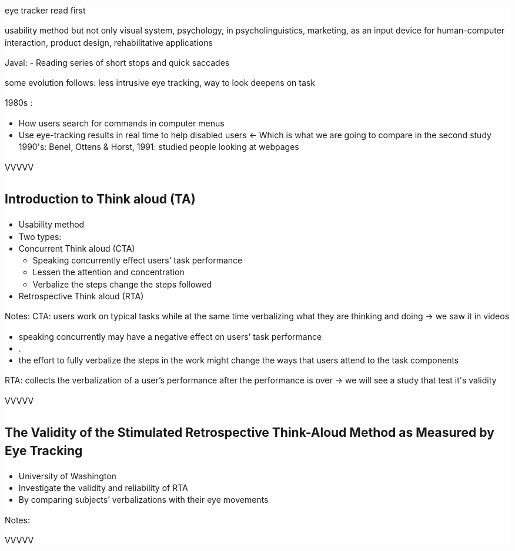 eye tracker
read first

usability method but not only 
visual system, psychology, in psycholinguistics, marketing, as an input device for human-computer interaction, product design, rehabilitative applications

Javal: - Reading series of short stops and quick saccades

some evolution follows: less intrusive eye tracking, way to look deepens on task

1980s : 
 - How users search for commands in computer menus
 - Use eye-tracking results in real time to help disabled users <- Which is what we are going to compare in the second study
1990's: Benel, Ottens & Horst, 1991: studied people looking at webpages


VVVVV


## Introduction to Think aloud (TA) 

- Usability method 
- Two types:
 - Concurrent Think aloud (CTA)
   - Speaking concurrently effect users’ task performance
   - Lessen the attention and concentration
   - Verbalize the steps change the steps followed
 - Retrospective Think aloud (RTA) 

Notes: 
CTA: users work on typical tasks while at the same time verbalizing what they are thinking and doing
-> we saw it in videos
 - speaking concurrently may have a negative effect on users’ task performance
 - .
 - the effort to fully verbalize the steps in the work might change the ways that users attend to the task components 

RTA: collects the verbalization of a user’s performance after the performance is over
-> we will see a study that test it's validity

VVVVV


## The Validity of the Stimulated Retrospective Think-Aloud Method as Measured by Eye Tracking 
-  University of Washington
- Investigate the validity and reliability of RTA
- By comparing subjects’ verbalizations with their eye movements

Notes: 

VVVVV

